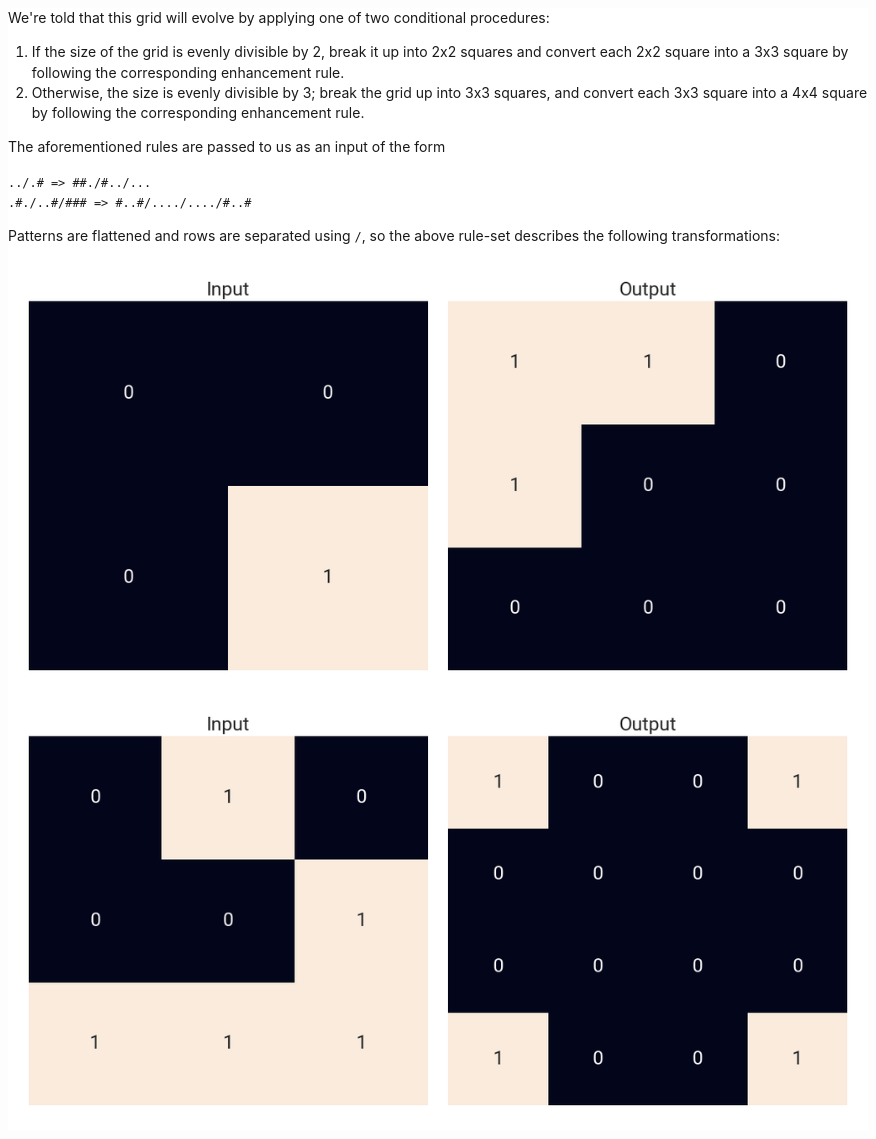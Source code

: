 We're told that this grid will evolve by applying one of two conditional procedures:

1. If the size of the grid is evenly divisible by 2, break it up into 2x2 squares and convert each 2x2 square into a 3x3 square by following the corresponding enhancement rule.
2. Otherwise, the size is evenly divisible by 3; break the grid up into 3x3 squares, and convert each 3x3 square into a 4x4 square by following the corresponding enhancement rule.

The aforementioned rules are passed to us as an input of the form

```text
../.# => ##./#../...
.#./..#/### => #..#/..../..../#..#
```

Patterns are flattened and rows are separated using `/`, so the above rule-set describes the following transformations:

![Rule 0 Visualization](/assets/fractalArt/rule_0.png)
![Rule 1 Visualization](/assets/fractalArt/rule_1.png)

